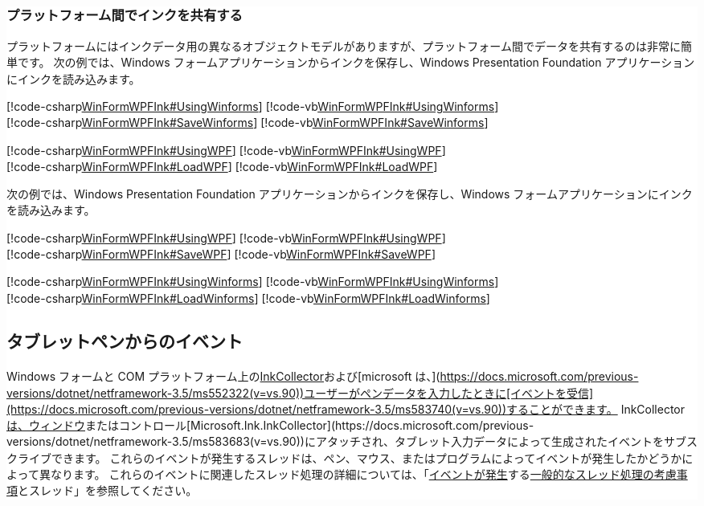 ### <a name="sharing-ink-between-platforms"></a>プラットフォーム間でインクを共有する  
 プラットフォームにはインクデータ用の異なるオブジェクトモデルがありますが、プラットフォーム間でデータを共有するのは非常に簡単です。 次の例では、Windows フォームアプリケーションからインクを保存し、Windows Presentation Foundation アプリケーションにインクを読み込みます。  
  
 [!code-csharp[WinFormWPFInk#UsingWinforms](~/samples/snippets/csharp/VS_Snippets_Wpf/WinformWPFInk/CSharp/Program.cs#usingwinforms)]
 [!code-vb[WinFormWPFInk#UsingWinforms](~/samples/snippets/visualbasic/VS_Snippets_Wpf/WinformWPFInk/VisualBasic/Module1.vb#usingwinforms)]  
[!code-csharp[WinFormWPFInk#SaveWinforms](~/samples/snippets/csharp/VS_Snippets_Wpf/WinformWPFInk/CSharp/Program.cs#savewinforms)]
[!code-vb[WinFormWPFInk#SaveWinforms](~/samples/snippets/visualbasic/VS_Snippets_Wpf/WinformWPFInk/VisualBasic/Module1.vb#savewinforms)]  
  
 [!code-csharp[WinFormWPFInk#UsingWPF](~/samples/snippets/csharp/VS_Snippets_Wpf/WinformWPFInk/CSharp/Program.cs#usingwpf)]
 [!code-vb[WinFormWPFInk#UsingWPF](~/samples/snippets/visualbasic/VS_Snippets_Wpf/WinformWPFInk/VisualBasic/Module1.vb#usingwpf)]  
[!code-csharp[WinFormWPFInk#LoadWPF](~/samples/snippets/csharp/VS_Snippets_Wpf/WinformWPFInk/CSharp/Program.cs#loadwpf)]
[!code-vb[WinFormWPFInk#LoadWPF](~/samples/snippets/visualbasic/VS_Snippets_Wpf/WinformWPFInk/VisualBasic/Module1.vb#loadwpf)]  
  
 次の例では、Windows Presentation Foundation アプリケーションからインクを保存し、Windows フォームアプリケーションにインクを読み込みます。  
  
 [!code-csharp[WinFormWPFInk#UsingWPF](~/samples/snippets/csharp/VS_Snippets_Wpf/WinformWPFInk/CSharp/Program.cs#usingwpf)]
 [!code-vb[WinFormWPFInk#UsingWPF](~/samples/snippets/visualbasic/VS_Snippets_Wpf/WinformWPFInk/VisualBasic/Module1.vb#usingwpf)]  
[!code-csharp[WinFormWPFInk#SaveWPF](~/samples/snippets/csharp/VS_Snippets_Wpf/WinformWPFInk/CSharp/Program.cs#savewpf)]
[!code-vb[WinFormWPFInk#SaveWPF](~/samples/snippets/visualbasic/VS_Snippets_Wpf/WinformWPFInk/VisualBasic/Module1.vb#savewpf)]  
  
 [!code-csharp[WinFormWPFInk#UsingWinforms](~/samples/snippets/csharp/VS_Snippets_Wpf/WinformWPFInk/CSharp/Program.cs#usingwinforms)]
 [!code-vb[WinFormWPFInk#UsingWinforms](~/samples/snippets/visualbasic/VS_Snippets_Wpf/WinformWPFInk/VisualBasic/Module1.vb#usingwinforms)]  
[!code-csharp[WinFormWPFInk#LoadWinforms](~/samples/snippets/csharp/VS_Snippets_Wpf/WinformWPFInk/CSharp/Program.cs#loadwinforms)]
[!code-vb[WinFormWPFInk#LoadWinforms](~/samples/snippets/visualbasic/VS_Snippets_Wpf/WinformWPFInk/VisualBasic/Module1.vb#loadwinforms)]
## <a name="events-from-the-tablet-pen"></a>タブレットペンからのイベント  

 Windows フォームと COM プラットフォーム上の[InkCollector](https://docs.microsoft.com/previous-versions/dotnet/netframework-3.5/ms583683(v=vs.90))および[microsoft は、](https://docs.microsoft.com/previous-versions/dotnet/netframework-3.5/ms552322(v=vs.90))ユーザーがペンデータを入力したときに[イベントを受信](https://docs.microsoft.com/previous-versions/dotnet/netframework-3.5/ms583740(v=vs.90))することができます。 InkCollector[は、ウィンドウ](https://docs.microsoft.com/previous-versions/dotnet/netframework-3.5/ms552322(v=vs.90))またはコントロール[Microsoft.Ink.InkCollector](https://docs.microsoft.com/previous-versions/dotnet/netframework-3.5/ms583683(v=vs.90))にアタッチされ、タブレット入力データによって生成されたイベントをサブスクライブできます。 これらのイベントが発生するスレッドは、ペン、マウス、またはプログラムによってイベントが発生したかどうかによって異なります。 これらのイベントに関連したスレッド処理の詳細については、「[イベントが発生](/windows/desktop/tablet/threads-on-which-an-event-can-fire)する[一般的なスレッド処理の考慮事項](/windows/desktop/tablet/general-threading-considerations)とスレッド」を参照してください。  
  